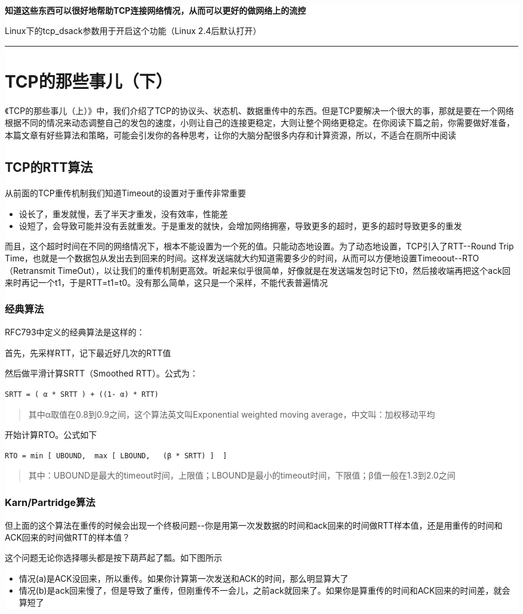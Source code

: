 **知道这些东西可以很好地帮助TCP连接网络情况，从而可以更好的做网络上的流控**

Linux下的tcp_dsack参数用于开启这个功能（Linux 2.4后默认打开）

---

# TCP的那些事儿（下）

《TCP的那些事儿（上）》中，我们介绍了TCP的协议头、状态机、数据重传中的东西。但是TCP要解决一个很大的事，那就是要在一个网络根据不同的情况来动态调整自己的发包的速度，小则让自己的连接更稳定，大则让整个网络更稳定。在你阅读下篇之前，你需要做好准备，本篇文章有好些算法和策略，可能会引发你的各种思考，让你的大脑分配很多内存和计算资源，所以，不适合在厕所中阅读

## TCP的RTT算法

从前面的TCP重传机制我们知道Timeout的设置对于重传非常重要

* 设长了，重发就慢，丢了半天才重发，没有效率，性能差
* 设短了，会导致可能并没有丢就重发。于是重发的就快，会增加网络拥塞，导致更多的超时，更多的超时导致更多的重发

而且，这个超时时间在不同的网络情况下，根本不能设置为一个死的值。只能动态地设置。为了动态地设置，TCP引入了RTT--Round Trip Time，也就是一个数据包从发出去到回来的时间。这样发送端就大约知道需要多少的时间，从而可以方便地设置Timeoout--RTO（Retransmit TimeOut），以让我们的重传机制更高效。听起来似乎很简单，好像就是在发送端发包时记下t0，然后接收端再把这个ack回来时再记一个t1，于是RTT=t1=t0。没有那么简单，这只是一个采样，不能代表普遍情况

### 经典算法

RFC793中定义的经典算法是这样的：

首先，先采样RTT，记下最近好几次的RTT值

然后做平滑计算SRTT（Smoothed RTT）。公式为：

```
SRTT = ( α * SRTT ) + ((1- α) * RTT)
```

>其中α取值在0.8到0.9之间，这个算法英文叫Exponential weighted moving average，中文叫：加权移动平均

开始计算RTO。公式如下

```
RTO = min [ UBOUND,  max [ LBOUND,   (β * SRTT) ]  ]
```

>其中：UBOUND是最大的timeout时间，上限值；LBOUND是最小的timeout时间，下限值；β值一般在1.3到2.0之间

### Karn/Partridge算法

但上面的这个算法在重传的时候会出现一个终极问题--你是用第一次发数据的时间和ack回来的时间做RTT样本值，还是用重传的时间和ACK回来的时间做RTT的样本值？


这个问题无论你选择哪头都是按下葫芦起了瓢。如下图所示

* 情况(a)是ACK没回来，所以重传。如果你计算第一次发送和ACK的时间，那么明显算大了
* 情况(b)是ack回来慢了，但是导致了重传，但刚重传不一会儿，之前ack就回来了。如果你是算重传的时间和ACK回来的时间差，就会算短了

